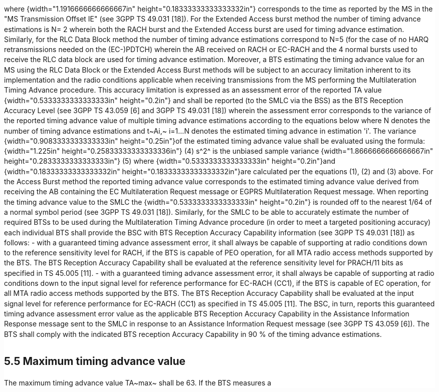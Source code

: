where {width="1.1916666666666667in" height="0.18333333333333332in"}
corresponds to the time as reported by the MS in the \"MS Transmission Offset
IE\" (see 3GPP TS 49.031 [18]).
For the Extended Access burst method the number of timing advance estimations
is N= 2 wherein both the RACH burst and the Extended Access burst are used for
timing advance estimation. Similarly, for the RLC Data Block method the number
of timing advance estimations correspond to N=5 (for the case of no HARQ
retransmissions needed on the (EC-)PDTCH) wherein the AB received on RACH or
EC-RACH and the 4 normal bursts used to receive the RLC data block are used
for timing advance estimation.
Moreover, a BTS estimating the timing advance value for an MS using the RLC
Data Block or the Extended Access Burst methods will be subject to an accuracy
limitation inherent to its implementation and the radio conditions applicable
when receiving transmissions from the MS performing the Multilateration Timing
Advance procedure. This accuracy limitation is expressed as an assessment
error of the reported TA value {width="0.5333333333333333in" height="0.2in"}
and shall be reported (to the SMLC via the BSS) as the BTS Reception Accuracy
Level (see 3GPP TS 43.059 [6] and 3GPP TS 49.031 [18]) wherein the assessment
error corresponds to the variance of the reported timing advance value of
multiple timing advance estimations according to the equations below where N
denotes the number of timing advance estimations and t~Ai,~ i=1...N denotes
the estimated timing advance in estimation \'i\'.
The variance {width="0.9083333333333333in" height="0.25in"}of the estimated
timing advance value shall be evaluated using the formula:
{width="1.225in" height="0.25833333333333336in"} (4)
s^2^ is the unbiased sample variance
{width="1.8666666666666667in" height="0.2833333333333333in"} (5)
where {width="0.5333333333333333in" height="0.2in"}and
{width="0.18333333333333332in" height="0.18333333333333332in"}are calculated
per the equations (1), (2) and (3) above.
For the Access Burst method the reported timing advance value corresponds to
the estimated timing advance value derived from receiving the AB containing
the EC Multilateration Request message or EGPRS Multilateration Request
message.
When reporting the timing advance value to the SMLC the
{width="0.5333333333333333in" height="0.2in"} is rounded off to the nearest
1/64 of a normal symbol period (see 3GPP TS 49.031 [18]).
Similarly, for the SMLC to be able to accurately estimate the number of
required BTSs to be used during the Multilateration Timing Advance procedure
(in order to meet a targeted positioning accuracy) each individual BTS shall
provide the BSC with BTS Reception Accuracy Capability information (see 3GPP
TS 49.031 [18]) as follows:
\- with a guaranteed timing advance assessment error, it shall always be
capable of supporting at radio conditions down to the reference sensitivity
level for RACH, if the BTS is capable of PEO operation, for all MTA radio
access methods supported by the BTS. The BTS Reception Accuracy Capability
shall be evaluated at the reference sensitivity level for PRACH/11 bits as
specified in TS 45.005 [11].
\- with a guaranteed timing advance assessment error, it shall always be
capable of supporting at radio conditions down to the input signal level for
reference performance for EC-RACH (CC1), if the BTS is capable of EC
operation, for all MTA radio access methods supported by the BTS. The BTS
Reception Accuracy Capability shall be evaluated at the input signal level for
reference performance for EC-RACH (CC1) as specified in TS 45.005 [11].
The BSC, in turn, reports this guaranteed timing advance assessment error
value as the applicable BTS Reception Accuracy Capability in the Assistance
Information Response message sent to the SMLC in response to an Assistance
Information Request message (see 3GPP TS 43.059 [6]).
The BTS shall comply with the indicated BTS reception Accuracy Capability in
90 % of the timing advance estimations.
## 5.5 Maximum timing advance value
The maximum timing advance value TA~max~ shall be 63. If the BTS measures a
